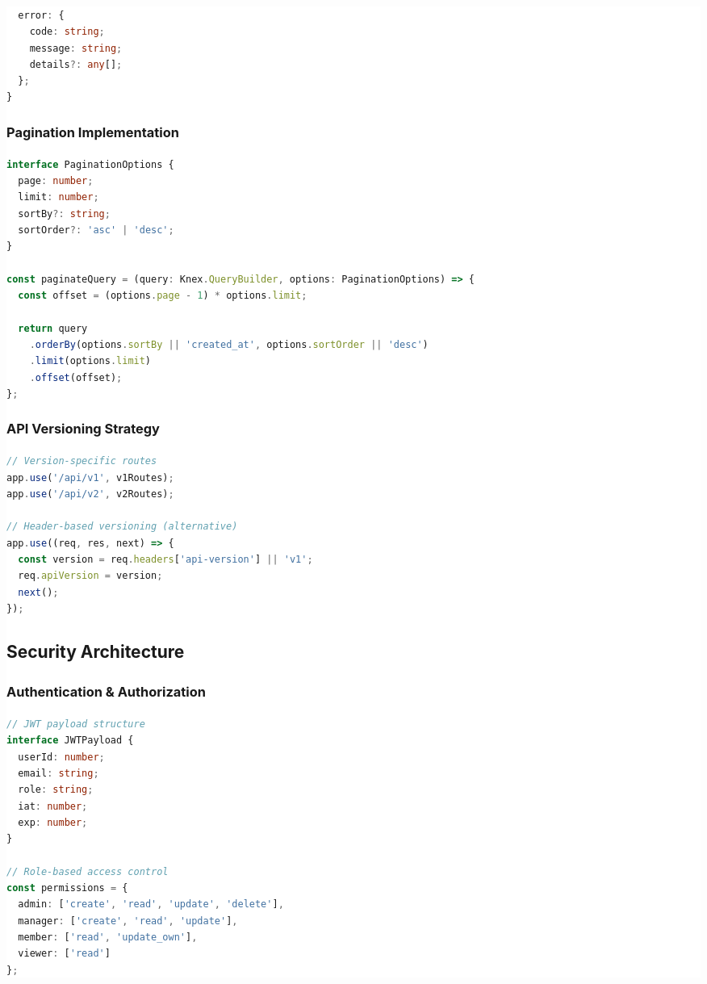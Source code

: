 ```typescript
  error: {
    code: string;
    message: string;
    details?: any[];
  };
}
```

### Pagination Implementation

```typescript
interface PaginationOptions {
  page: number;
  limit: number;
  sortBy?: string;
  sortOrder?: 'asc' | 'desc';
}

const paginateQuery = (query: Knex.QueryBuilder, options: PaginationOptions) => {
  const offset = (options.page - 1) * options.limit;
  
  return query
    .orderBy(options.sortBy || 'created_at', options.sortOrder || 'desc')
    .limit(options.limit)
    .offset(offset);
};
```

### API Versioning Strategy

```typescript
// Version-specific routes
app.use('/api/v1', v1Routes);
app.use('/api/v2', v2Routes);

// Header-based versioning (alternative)
app.use((req, res, next) => {
  const version = req.headers['api-version'] || 'v1';
  req.apiVersion = version;
  next();
});
```

## Security Architecture

### Authentication & Authorization

```typescript
// JWT payload structure
interface JWTPayload {
  userId: number;
  email: string;
  role: string;
  iat: number;
  exp: number;
}

// Role-based access control
const permissions = {
  admin: ['create', 'read', 'update', 'delete'],
  manager: ['create', 'read', 'update'],
  member: ['read', 'update_own'],
  viewer: ['read']
};
```